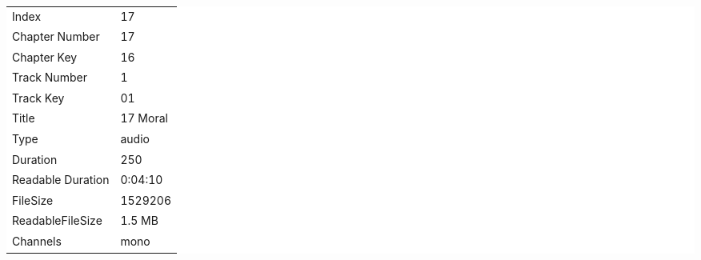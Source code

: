 |  |  |
| - | - |
| Index | 17 |
| Chapter Number | 17 |
| Chapter Key | 16 |
| Track Number | 1 |
| Track Key | 01 |
| Title | 17 Moral |
| Type | audio |
| Duration | 250 |
| Readable Duration | 0:04:10 |
| FileSize | 1529206 |
| ReadableFileSize | 1.5 MB |
| Channels | mono |

